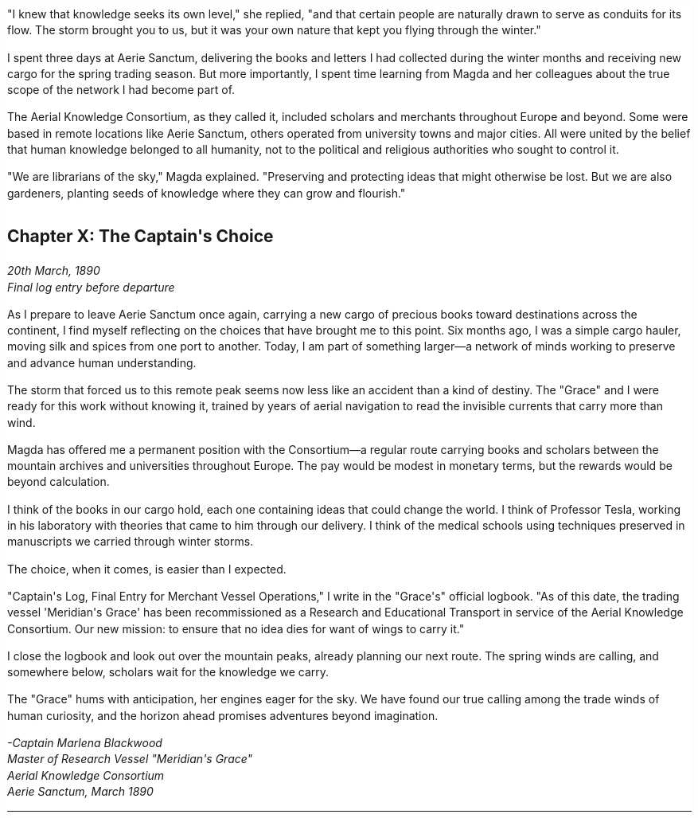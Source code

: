 "I knew that knowledge seeks its own level," she replied, "and that certain people are naturally drawn to serve as conduits for its flow. The storm brought you to us, but it was your own nature that kept you flying through the winter."

I spent three days at Aerie Sanctum, delivering the books and letters I had collected during the winter months and receiving new cargo for the spring trading season. But more importantly, I spent time learning from Magda and her colleagues about the true scope of the network I had become part of.

The Aerial Knowledge Consortium, as they called it, included scholars and merchants throughout Europe and beyond. Some were based in remote locations like Aerie Sanctum, others operated from university towns and major cities. All were united by the belief that human knowledge belonged to all humanity, not to the political and religious authorities who sought to control it.

"We are librarians of the sky," Magda explained. "Preserving and protecting ideas that might otherwise be lost. But we are also gardeners, planting seeds of knowledge where they can grow and flourish."

## Chapter X: The Captain's Choice

*20th March, 1890*  
*Final log entry before departure*

As I prepare to leave Aerie Sanctum once again, carrying a new cargo of precious books toward destinations across the continent, I find myself reflecting on the choices that have brought me to this point. Six months ago, I was a simple cargo hauler, moving silk and spices from one port to another. Today, I am part of something larger—a network of minds working to preserve and advance human understanding.

The storm that forced us to this remote peak seems now less like an accident than a kind of destiny. The "Grace" and I were ready for this work without knowing it, trained by years of aerial navigation to read the invisible currents that carry more than wind.

Magda has offered me a permanent position with the Consortium—a regular route carrying books and scholars between the mountain archives and universities throughout Europe. The pay would be modest in monetary terms, but the rewards would be beyond calculation.

I think of the books in our cargo hold, each one containing ideas that could change the world. I think of Professor Tesla, working in his laboratory with theories that came to him through our delivery. I think of the medical schools using techniques preserved in manuscripts we carried through winter storms.

The choice, when it comes, is easier than I expected.

"Captain's Log, Final Entry for Merchant Vessel Operations," I write in the "Grace's" official logbook. "As of this date, the trading vessel 'Meridian's Grace' has been recommissioned as a Research and Educational Transport in service of the Aerial Knowledge Consortium. Our new mission: to ensure that no idea dies for want of wings to carry it."

I close the logbook and look out over the mountain peaks, already planning our next route. The spring winds are calling, and somewhere below, scholars wait for the knowledge we carry.

The "Grace" hums with anticipation, her engines eager for the sky. We have found our true calling among the trade winds of human curiosity, and the horizon ahead promises adventures beyond imagination.

*-Captain Marlena Blackwood*  
*Master of Research Vessel "Meridian's Grace"*  
*Aerial Knowledge Consortium*  
*Aerie Sanctum, March 1890*

---